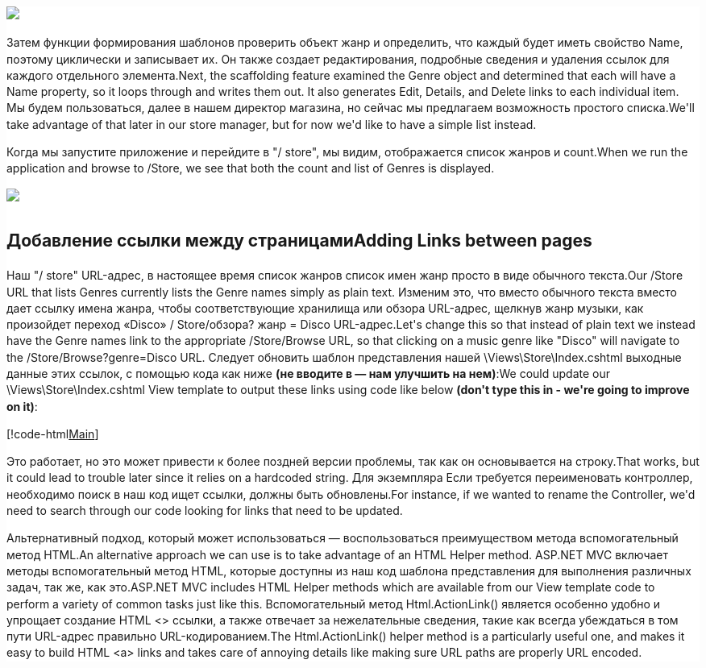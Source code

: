 ![](mvc-music-store-part-3/_static/image19.png)

<span data-ttu-id="fc6d1-215">Затем функции формирования шаблонов проверить объект жанр и определить, что каждый будет иметь свойство Name, поэтому циклически и записывает их. Он также создает редактирования, подробные сведения и удаления ссылок для каждого отдельного элемента.</span><span class="sxs-lookup"><span data-stu-id="fc6d1-215">Next, the scaffolding feature examined the Genre object and determined that each will have a Name property, so it loops through and writes them out. It also generates Edit, Details, and Delete links to each individual item.</span></span> <span data-ttu-id="fc6d1-216">Мы будем пользоваться, далее в нашем директор магазина, но сейчас мы предлагаем возможность простого списка.</span><span class="sxs-lookup"><span data-stu-id="fc6d1-216">We'll take advantage of that later in our store manager, but for now we'd like to have a simple list instead.</span></span>

<span data-ttu-id="fc6d1-217">Когда мы запустите приложение и перейдите в "/ store", мы видим, отображается список жанров и count.</span><span class="sxs-lookup"><span data-stu-id="fc6d1-217">When we run the application and browse to /Store, we see that both the count and list of Genres is displayed.</span></span>

![](mvc-music-store-part-3/_static/image20.png)

## <a name="adding-links-between-pages"></a><span data-ttu-id="fc6d1-218">Добавление ссылки между страницами</span><span class="sxs-lookup"><span data-stu-id="fc6d1-218">Adding Links between pages</span></span>

<span data-ttu-id="fc6d1-219">Наш "/ store" URL-адрес, в настоящее время список жанров список имен жанр просто в виде обычного текста.</span><span class="sxs-lookup"><span data-stu-id="fc6d1-219">Our /Store URL that lists Genres currently lists the Genre names simply as plain text.</span></span> <span data-ttu-id="fc6d1-220">Изменим это, что вместо обычного текста вместо дает ссылку имена жанра, чтобы соответствующие хранилища или обзора URL-адрес, щелкнув жанр музыки, как произойдет переход «Disco» / Store/обзора? жанр = Disco URL-адрес.</span><span class="sxs-lookup"><span data-stu-id="fc6d1-220">Let's change this so that instead of plain text we instead have the Genre names link to the appropriate /Store/Browse URL, so that clicking on a music genre like "Disco" will navigate to the /Store/Browse?genre=Disco URL.</span></span> <span data-ttu-id="fc6d1-221">Следует обновить шаблон представления нашей \Views\Store\Index.cshtml выходные данные этих ссылок, с помощью кода как ниже **(не вводите в — нам улучшить на нем)**:</span><span class="sxs-lookup"><span data-stu-id="fc6d1-221">We could update our \Views\Store\Index.cshtml View template to output these links using code like below **(don't type this in - we're going to improve on it)**:</span></span>

[!code-html[Main](mvc-music-store-part-3/samples/sample19.html)]

<span data-ttu-id="fc6d1-222">Это работает, но это может привести к более поздней версии проблемы, так как он основывается на строку.</span><span class="sxs-lookup"><span data-stu-id="fc6d1-222">That works, but it could lead to trouble later since it relies on a hardcoded string.</span></span> <span data-ttu-id="fc6d1-223">Для экземпляра Если требуется переименовать контроллер, необходимо поиск в наш код ищет ссылки, должны быть обновлены.</span><span class="sxs-lookup"><span data-stu-id="fc6d1-223">For instance, if we wanted to rename the Controller, we'd need to search through our code looking for links that need to be updated.</span></span>

<span data-ttu-id="fc6d1-224">Альтернативный подход, который может использоваться — воспользоваться преимуществом метода вспомогательный метод HTML.</span><span class="sxs-lookup"><span data-stu-id="fc6d1-224">An alternative approach we can use is to take advantage of an HTML Helper method.</span></span> <span data-ttu-id="fc6d1-225">ASP.NET MVC включает методы вспомогательный метод HTML, которые доступны из наш код шаблона представления для выполнения различных задач, так же, как это.</span><span class="sxs-lookup"><span data-stu-id="fc6d1-225">ASP.NET MVC includes HTML Helper methods which are available from our View template code to perform a variety of common tasks just like this.</span></span> <span data-ttu-id="fc6d1-226">Вспомогательный метод Html.ActionLink() является особенно удобно и упрощает создание HTML &lt;&gt; ссылки, а также отвечает за нежелательные сведения, такие как всегда убеждаться в том пути URL-адрес правильно URL-кодированием.</span><span class="sxs-lookup"><span data-stu-id="fc6d1-226">The Html.ActionLink() helper method is a particularly useful one, and makes it easy to build HTML &lt;a&gt; links and takes care of annoying details like making sure URL paths are properly URL encoded.</span></span>
